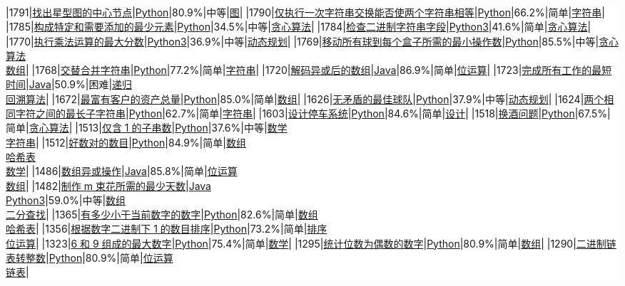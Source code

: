 |1791|[找出星型图的中心节点](Problemset/find-center-of-star-graph/README.md)|[Python](Problemset/find-center-of-star-graph/find-center-of-star-graph.py)|80.9%|中等|[图](https://leetcode-cn.com/tag/graph)|
|1790|[仅执行一次字符串交换能否使两个字符串相等](Problemset/check-if-one-string-swap-can-make-strings-equal/README.md)|[Python](Problemset/check-if-one-string-swap-can-make-strings-equal/check-if-one-string-swap-can-make-strings-equal.py)|66.2%|简单|[字符串](https://leetcode-cn.com/tag/string)|
|1785|[构成特定和需要添加的最少元素](Problemset/minimum-elements-to-add-to-form-a-given-sum/README.md)|[Python](Problemset/minimum-elements-to-add-to-form-a-given-sum/minimum-elements-to-add-to-form-a-given-sum.py)|34.5%|中等|[贪心算法](https://leetcode-cn.com/tag/greedy)|
|1784|[检查二进制字符串字段](Problemset/check-if-binary-string-has-at-most-one-segment-of-ones/README.md)|[Python3](Problemset/check-if-binary-string-has-at-most-one-segment-of-ones/check-if-binary-string-has-at-most-one-segment-of-ones.py)|41.6%|简单|[贪心算法](https://leetcode-cn.com/tag/greedy)|
|1770|[执行乘法运算的最大分数](Problemset/maximum-score-from-performing-multiplication-operations/README.md)|[Python3](Problemset/maximum-score-from-performing-multiplication-operations/maximum-score-from-performing-multiplication-operations.py)|36.9%|中等|[动态规划](https://leetcode-cn.com/tag/dynamic-programming)|
|1769|[移动所有球到每个盒子所需的最小操作数](Problemset/minimum-number-of-operations-to-move-all-balls-to-each-box/README.md)|[Python](Problemset/minimum-number-of-operations-to-move-all-balls-to-each-box/minimum-number-of-operations-to-move-all-balls-to-each-box.py)|85.5%|中等|[贪心算法](https://leetcode-cn.com/tag/greedy)<br>[数组](https://leetcode-cn.com/tag/array)|
|1768|[交替合并字符串](Problemset/merge-strings-alternately/README.md)|[Python](Problemset/merge-strings-alternately/merge-strings-alternately.py)|77.2%|简单|[字符串](https://leetcode-cn.com/tag/string)|
|1720|[解码异或后的数组](Problemset/decode-xored-array/README.md)|[Java](Problemset/decode-xored-array/decode-xored-array.java)|86.9%|简单|[位运算](https://leetcode-cn.com/tag/bit-manipulation)|
|1723|[完成所有工作的最短时间](Problemset/find-minimum-time-to-finish-all-jobs/README.md)|[Java](Problemset/find-minimum-time-to-finish-all-jobs/find-minimum-time-to-finish-all-jobs.java)|50.9%|困难|[递归](https://leetcode-cn.com/tag/recursion)<br>[回溯算法](https://leetcode-cn.com/tag/backtracking)|
|1672|[最富有客户的资产总量](Problemset/richest-customer-wealth/README.md)|[Python](Problemset/richest-customer-wealth/richest-customer-wealth.py)|85.0%|简单|[数组](https://leetcode-cn.com/tag/array)|
|1626|[无矛盾的最佳球队](Problemset/best-team-with-no-conflicts/README.md)|[Python](Problemset/best-team-with-no-conflicts/best-team-with-no-conflicts.py)|37.9%|中等|[动态规划](https://leetcode-cn.com/tag/dynamic-programming)|
|1624|[两个相同字符之间的最长子字符串](Problemset/largest-substring-between-two-equal-characters/README.md)|[Python](Problemset/largest-substring-between-two-equal-characters/largest-substring-between-two-equal-characters.py)|62.7%|简单|[字符串](https://leetcode-cn.com/tag/string)|
|1603|[设计停车系统](Problemset/design-parking-system/README.md)|[Python](Problemset/design-parking-system/design-parking-system.py)|84.6%|简单|[设计](https://leetcode-cn.com/tag/design)|
|1518|[换酒问题](Problemset/water-bottles/README.md)|[Python](Problemset/water-bottles/water-bottles.py)|67.5%|简单|[贪心算法](https://leetcode-cn.com/tag/greedy)|
|1513|[仅含 1 的子串数](Problemset/number-of-substrings-with-only-1s/README.md)|[Python](Problemset/number-of-substrings-with-only-1s/number-of-substrings-with-only-1s.py)|37.6%|中等|[数学](https://leetcode-cn.com/tag/math)<br>[字符串](https://leetcode-cn.com/tag/string)|
|1512|[好数对的数目](Problemset/number-of-good-pairs/README.md)|[Python](Problemset/number-of-good-pairs/number-of-good-pairs.py)|84.9%|简单|[数组](https://leetcode-cn.com/tag/array)<br>[哈希表](https://leetcode-cn.com/tag/hash-table)<br>[数学](https://leetcode-cn.com/tag/math)|
|1486|[数组异或操作](Problemset/xor-operation-in-an-array/README.md)|[Java](Problemset/xor-operation-in-an-array/xor-operation-in-an-array.java)|85.8%|简单|[位运算](https://leetcode-cn.com/tag/bit-manipulation)<br>[数组](https://leetcode-cn.com/tag/array)|
|1482|[制作 m 束花所需的最少天数](Problemset/minimum-number-of-days-to-make-m-bouquets/README.md)|[Java](Problemset/minimum-number-of-days-to-make-m-bouquets/minimum-number-of-days-to-make-m-bouquets.java)<br>[Python3](Problemset/minimum-number-of-days-to-make-m-bouquets/minimum-number-of-days-to-make-m-bouquets.py)|59.0%|中等|[数组](https://leetcode-cn.com/tag/array)<br>[二分查找](https://leetcode-cn.com/tag/binary-search)|
|1365|[有多少小于当前数字的数字](Problemset/how-many-numbers-are-smaller-than-the-current-number/README.md)|[Python](Problemset/how-many-numbers-are-smaller-than-the-current-number/how-many-numbers-are-smaller-than-the-current-number.py)|82.6%|简单|[数组](https://leetcode-cn.com/tag/array)<br>[哈希表](https://leetcode-cn.com/tag/hash-table)|
|1356|[根据数字二进制下 1 的数目排序](Problemset/sort-integers-by-the-number-of-1-bits/README.md)|[Python](Problemset/sort-integers-by-the-number-of-1-bits/sort-integers-by-the-number-of-1-bits.py)|73.2%|简单|[排序](https://leetcode-cn.com/tag/sort)<br>[位运算](https://leetcode-cn.com/tag/bit-manipulation)|
|1323|[6 和 9 组成的最大数字](Problemset/maximum-69-number/README.md)|[Python](Problemset/maximum-69-number/maximum-69-number.py)|75.4%|简单|[数学](https://leetcode-cn.com/tag/math)|
|1295|[统计位数为偶数的数字](Problemset/find-numbers-with-even-number-of-digits/README.md)|[Python](Problemset/find-numbers-with-even-number-of-digits/find-numbers-with-even-number-of-digits.py)|80.9%|简单|[数组](https://leetcode-cn.com/tag/array)|
|1290|[二进制链表转整数](Problemset/convert-binary-number-in-a-linked-list-to-integer/README.md)|[Python](Problemset/convert-binary-number-in-a-linked-list-to-integer/convert-binary-number-in-a-linked-list-to-integer.py)|80.9%|简单|[位运算](https://leetcode-cn.com/tag/bit-manipulation)<br>[链表](https://leetcode-cn.com/tag/linked-list)|